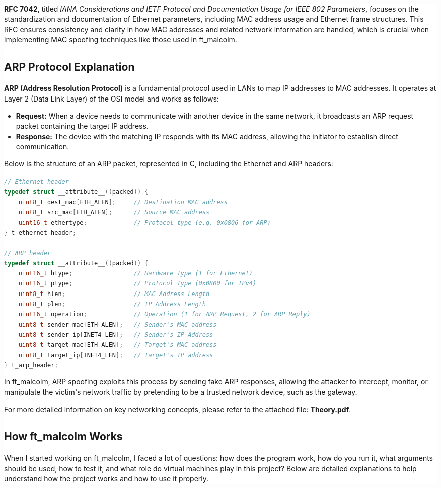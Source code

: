 **RFC 7042**, titled *IANA Considerations and IETF Protocol and Documentation Usage for IEEE 802 Parameters*, focuses on the standardization and documentation of Ethernet parameters, including MAC address usage and Ethernet frame structures. This RFC ensures consistency and clarity in how MAC addresses and related network information are handled, which is crucial when implementing MAC spoofing techniques like those used in ft_malcolm.

## ARP Protocol Explanation

**ARP (Address Resolution Protocol)** is a fundamental protocol used in LANs to map IP addresses to MAC addresses. It operates at Layer 2 (Data Link Layer) of the OSI model and works as follows:

- **Request:** When a device needs to communicate with another device in the same network, it broadcasts an ARP request packet containing the target IP address.
- **Response:** The device with the matching IP responds with its MAC address, allowing the initiator to establish direct communication.

Below is the structure of an ARP packet, represented in C, including the Ethernet and ARP headers:
```c
// Ethernet header
typedef struct __attribute__((packed)) {
    uint8_t dest_mac[ETH_ALEN];     // Destination MAC address
    uint8_t src_mac[ETH_ALEN];      // Source MAC address
    uint16_t ethertype;             // Protocol type (e.g. 0x0806 for ARP)
} t_ethernet_header;

// ARP header
typedef struct __attribute__((packed)) {
    uint16_t htype;                 // Hardware Type (1 for Ethernet)
    uint16_t ptype;                 // Protocol Type (0x0800 for IPv4)
    uint8_t hlen;                   // MAC Address Length
    uint8_t plen;                   // IP Address Length
    uint16_t operation;             // Operation (1 for ARP Request, 2 for ARP Reply)
    uint8_t sender_mac[ETH_ALEN];   // Sender's MAC address
    uint8_t sender_ip[INET4_LEN];   // Sender's IP Address
    uint8_t target_mac[ETH_ALEN];   // Target's MAC address
    uint8_t target_ip[INET4_LEN];   // Target's IP address
} t_arp_header;
```

In ft_malcolm, ARP spoofing exploits this process by sending fake ARP responses, allowing the attacker to intercept, monitor, or manipulate the victim's network traffic by pretending to be a trusted network device, such as the gateway.

For more detailed information on key networking concepts, please refer to the attached file: **Theory.pdf**.

## How ft_malcolm Works

When I started working on ft_malcolm, I faced a lot of questions: how does the program work, how do you run it, what arguments should be used, how to test it, and what role do virtual machines play in this project? Below are detailed explanations to help understand how the project works and how to use it properly.
